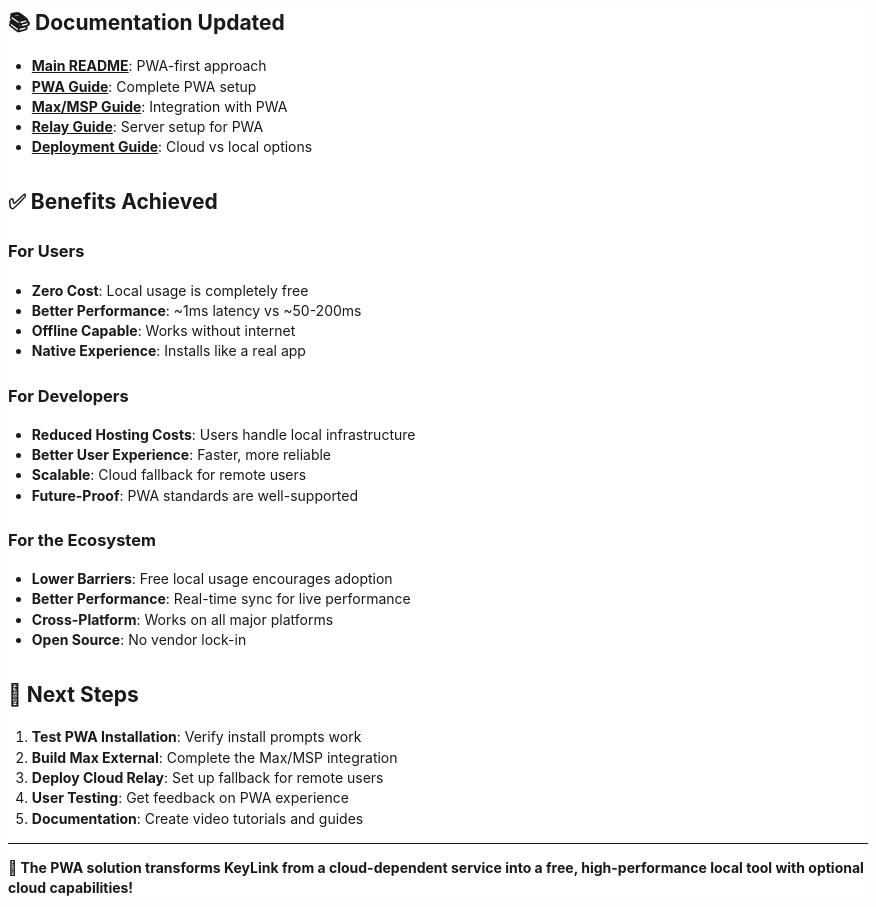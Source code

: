 ## 📚 Documentation Updated

- **[Main README](README.md)**: PWA-first approach
- **[PWA Guide](demo/web/PWA_README.md)**: Complete PWA setup
- **[Max/MSP Guide](demo/max/README.md)**: Integration with PWA
- **[Relay Guide](relay/README.md)**: Server setup for PWA
- **[Deployment Guide](relay/DEPLOYMENT.md)**: Cloud vs local options

## ✅ Benefits Achieved

### For Users
- **Zero Cost**: Local usage is completely free
- **Better Performance**: ~1ms latency vs ~50-200ms
- **Offline Capable**: Works without internet
- **Native Experience**: Installs like a real app

### For Developers
- **Reduced Hosting Costs**: Users handle local infrastructure
- **Better User Experience**: Faster, more reliable
- **Scalable**: Cloud fallback for remote users
- **Future-Proof**: PWA standards are well-supported

### For the Ecosystem
- **Lower Barriers**: Free local usage encourages adoption
- **Better Performance**: Real-time sync for live performance
- **Cross-Platform**: Works on all major platforms
- **Open Source**: No vendor lock-in

## 🎯 Next Steps

1. **Test PWA Installation**: Verify install prompts work
2. **Build Max External**: Complete the Max/MSP integration
3. **Deploy Cloud Relay**: Set up fallback for remote users
4. **User Testing**: Get feedback on PWA experience
5. **Documentation**: Create video tutorials and guides

---

**🎵 The PWA solution transforms KeyLink from a cloud-dependent service into a free, high-performance local tool with optional cloud capabilities!** 